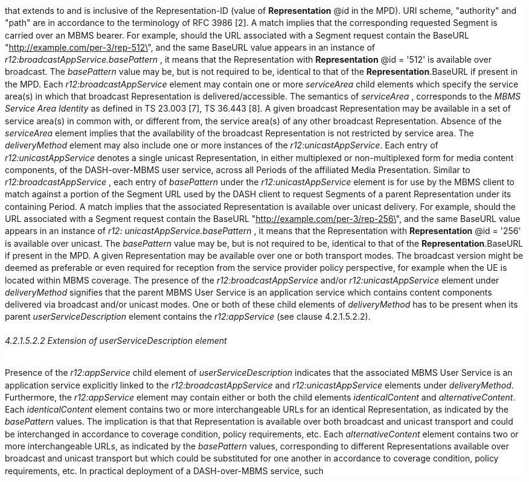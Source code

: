 that extends to and is inclusive of the Representation-ID (value of
**Representation** \@id in the MPD). URI scheme, \"authority\" and \"path\"
are in accordance to the terminology of RFC 3986 [2]. A match implies that the
corresponding requested Segment is carried over an MBMS bearer. For example,
should the URL associated with a Segment request contain the BaseURL
\"http://example.com/per-3/rep-512\", and the same BaseURL value appears in an
instance of _r12:broadcastAppService.basePattern_ , it means that the
Representation with **Representation** \@id = \'512\' is available over
broadcast. The _basePattern_ value may be, but is not required to be,
identical to that of the **Representation**.BaseURL if present in the MPD.
Each _r12:broadcastAppService_ element may contain one or more _serviceArea_
child elements which specify the service area(s) in which that broadcast
Representation is delivered/accessible. The semantics of _serviceArea_ ,
corresponds to the _MBMS Service Area Identity_ as defined in TS 23.003 [7],
TS 36.443 [8]. A given broadcast Representation may be available in a set of
service area(s) in common with, or different from, the service area(s) of any
other broadcast Representation. Absence of the _serviceArea_ element implies
that the availability of the broadcast Representation is not restricted by
service area.
The _deliveryMethod_ element may also include one or more instances of the
_r12:unicastAppService_. Each entry of _r12:unicastAppService_ denotes a
single unicast Representation, in either multiplexed or non-multiplexed form
for media content components, of the DASH-over-MBMS user service, across all
Periods of the affiliated Media Presentation. Similar to
_r12:broadcastAppService_ , each entry of _basePattern_ under the
_r12:unicastAppService_ element is for use by the MBMS client to match against
a portion of the Segment URL used by the DASH client to request Segments of a
parent Representation under its containing Period. A match implies that the
associated Representation is available over unicast delivery. For example,
should the URL associated with a Segment request contain the BaseURL
\"http://example.com/per-3/rep-256\", and the same BaseURL value appears in an
instance of _r12: unicastAppService.basePattern_ , it means that the
Representation with **Representation** \@id = \'256\' is available over
unicast. The _basePattern_ value may be, but is not required to be, identical
to that of the **Representation**.BaseURL if present in the MPD.
A given Representation may be available over one or both transport modes. The
broadcast version might be deemed as preferable or even required for reception
from the service provider policy perspective, for example when the UE is
located within MBMS coverage.
The presence of the _r12:broadcastAppService_ and/or _r12:unicastAppService_
element under _deliveryMethod_ signifies that the parent MBMS User Service is
an application service which contains content components delivered via
broadcast and/or unicast modes. One or both of these child elements of
_deliveryMethod_ has to be present when its parent _userServiceDescription_
element contains the _r12:appService_ (see clause 4.2.1.5.2.2).
###### 4.2.1.5.2.2 Extension of userServiceDescription element
Presence of the _r12:appService_ child element of _userServiceDescription_
indicates that the associated MBMS User Service is an application service
explicitly linked to the _r12:broadcastAppService_ and _r12:unicastAppService_
elements under _deliveryMethod_. Furthermore, the _r12:appService_ element may
contain either or both the child elements _identicalContent_ and
_alternativeContent_.
Each _identicalContent_ element contains two or more interchangeable URLs for
an identical Representation, as indicated by the _basePattern_ values. The
implication is that that Representation is available over both broadcast and
unicast transport and could be interchanged in accordance to coverage
condition, policy requirements, etc.
Each _alternativeContent_ element contains two or more interchangeable URLs,
as indicated by the _basePattern_ values, corresponding to different
Representations available over broadcast and unicast transport but which could
be substituted for one another in accordance to coverage condition, policy
requirements, etc. In practical deployment of a DASH-over-MBMS service, such